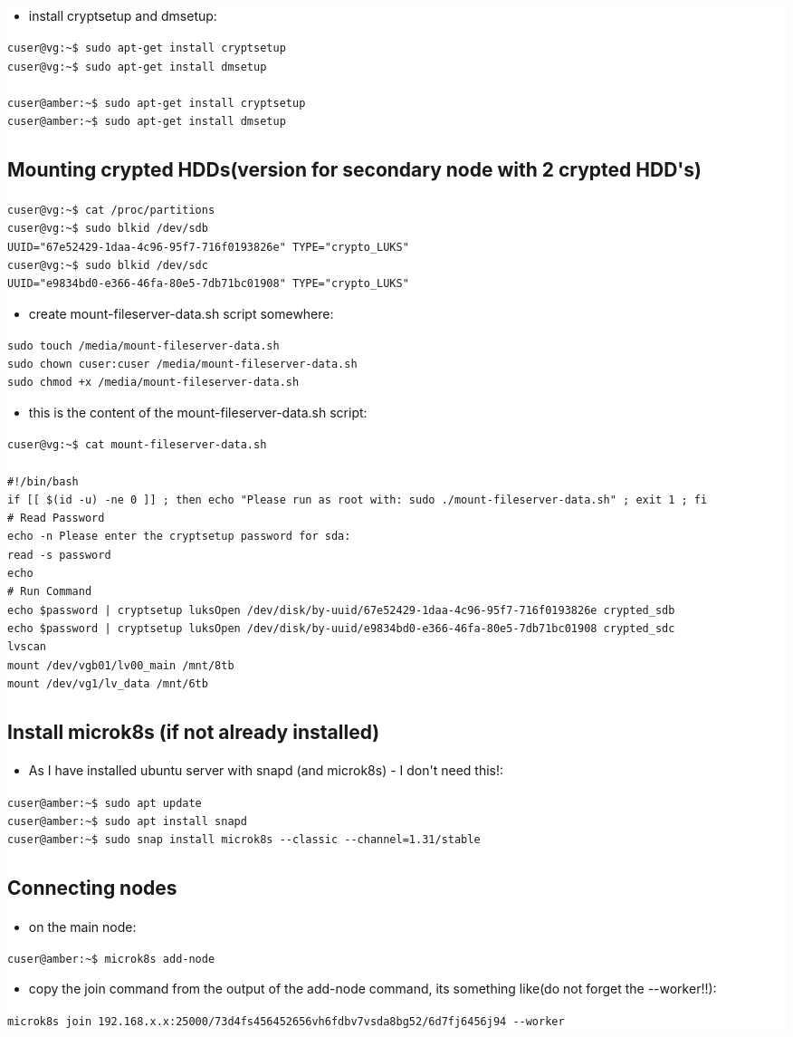 * install cryptsetup and dmsetup:
```console
cuser@vg:~$ sudo apt-get install cryptsetup
cuser@vg:~$ sudo apt-get install dmsetup

cuser@amber:~$ sudo apt-get install cryptsetup
cuser@amber:~$ sudo apt-get install dmsetup
```

## Mounting crypted HDDs(version for secondary node with 2 crypted HDD's)
```console
cuser@vg:~$ cat /proc/partitions
cuser@vg:~$ sudo blkid /dev/sdb
UUID="67e52429-1daa-4c96-95f7-716f0193826e" TYPE="crypto_LUKS"
cuser@vg:~$ sudo blkid /dev/sdc
UUID="e9834bd0-e366-46fa-80e5-7db71bc01908" TYPE="crypto_LUKS"
```
* create mount-fileserver-data.sh script somewhere:

```console
sudo touch /media/mount-fileserver-data.sh
sudo chown cuser:cuser /media/mount-fileserver-data.sh
sudo chmod +x /media/mount-fileserver-data.sh
```

* this is the content of the mount-fileserver-data.sh script:

```console
cuser@vg:~$ cat mount-fileserver-data.sh

#!/bin/bash
if [[ $(id -u) -ne 0 ]] ; then echo "Please run as root with: sudo ./mount-fileserver-data.sh" ; exit 1 ; fi
# Read Password
echo -n Please enter the cryptsetup password for sda:
read -s password
echo
# Run Command
echo $password | cryptsetup luksOpen /dev/disk/by-uuid/67e52429-1daa-4c96-95f7-716f0193826e crypted_sdb
echo $password | cryptsetup luksOpen /dev/disk/by-uuid/e9834bd0-e366-46fa-80e5-7db71bc01908 crypted_sdc
lvscan
mount /dev/vgb01/lv00_main /mnt/8tb
mount /dev/vg1/lv_data /mnt/6tb
```
## Install microk8s (if not already installed)
* As I have installed ubuntu server with snapd (and microk8s) - I don't need this!:
```console
cuser@amber:~$ sudo apt update
cuser@amber:~$ sudo apt install snapd
cuser@amber:~$ sudo snap install microk8s --classic --channel=1.31/stable
```
## Connecting nodes
* on the main node:
```console
cuser@amber:~$ microk8s add-node
```
* copy the join command from the output of the add-node command, its something like(do not forget the --worker!!):
```console
microk8s join 192.168.x.x:25000/73d4fs456452656vh6fdbv7vsda8bg52/6d7fj6456j94 --worker
```
